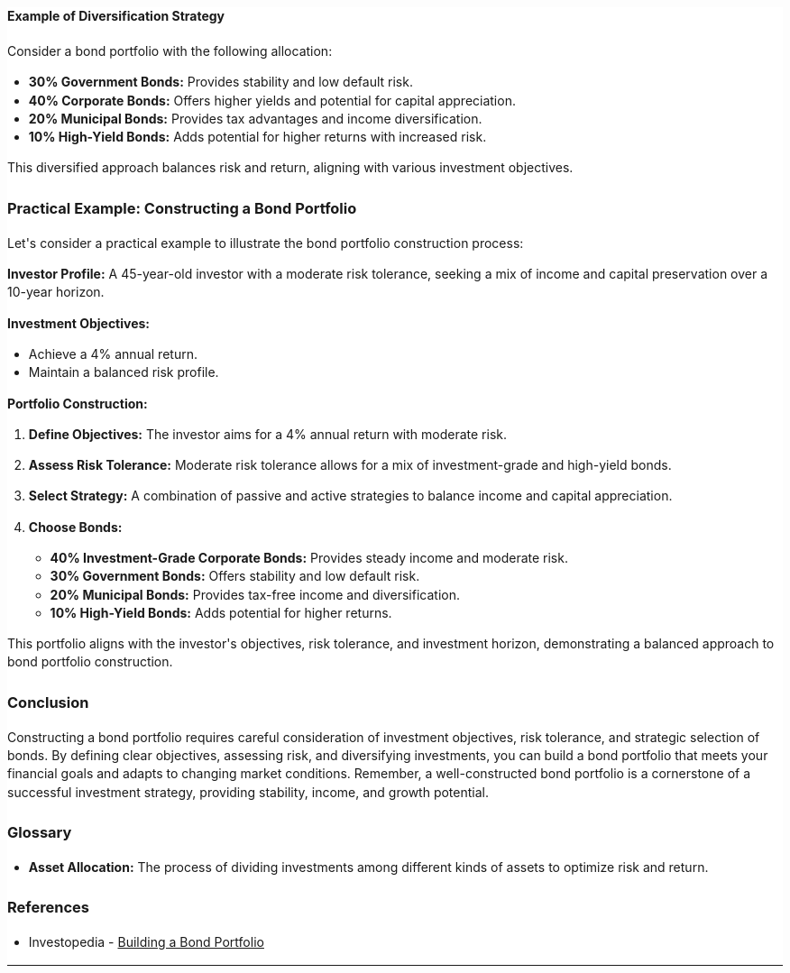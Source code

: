 #### Example of Diversification Strategy

Consider a bond portfolio with the following allocation:

- **30% Government Bonds:** Provides stability and low default risk.
- **40% Corporate Bonds:** Offers higher yields and potential for capital appreciation.
- **20% Municipal Bonds:** Provides tax advantages and income diversification.
- **10% High-Yield Bonds:** Adds potential for higher returns with increased risk.

This diversified approach balances risk and return, aligning with various investment objectives.

### Practical Example: Constructing a Bond Portfolio

Let's consider a practical example to illustrate the bond portfolio construction process:

**Investor Profile:** A 45-year-old investor with a moderate risk tolerance, seeking a mix of income and capital preservation over a 10-year horizon.

**Investment Objectives:** 

- Achieve a 4% annual return.
- Maintain a balanced risk profile.

**Portfolio Construction:**

1. **Define Objectives:** The investor aims for a 4% annual return with moderate risk.
2. **Assess Risk Tolerance:** Moderate risk tolerance allows for a mix of investment-grade and high-yield bonds.
3. **Select Strategy:** A combination of passive and active strategies to balance income and capital appreciation.
4. **Choose Bonds:** 

   - **40% Investment-Grade Corporate Bonds:** Provides steady income and moderate risk.
   - **30% Government Bonds:** Offers stability and low default risk.
   - **20% Municipal Bonds:** Provides tax-free income and diversification.
   - **10% High-Yield Bonds:** Adds potential for higher returns.

This portfolio aligns with the investor's objectives, risk tolerance, and investment horizon, demonstrating a balanced approach to bond portfolio construction.

### Conclusion

Constructing a bond portfolio requires careful consideration of investment objectives, risk tolerance, and strategic selection of bonds. By defining clear objectives, assessing risk, and diversifying investments, you can build a bond portfolio that meets your financial goals and adapts to changing market conditions. Remember, a well-constructed bond portfolio is a cornerstone of a successful investment strategy, providing stability, income, and growth potential.

### Glossary

- **Asset Allocation:** The process of dividing investments among different kinds of assets to optimize risk and return.

### References

- Investopedia - [Building a Bond Portfolio](https://www.investopedia.com/articles/bonds/06/bondportfolios.asp)

---